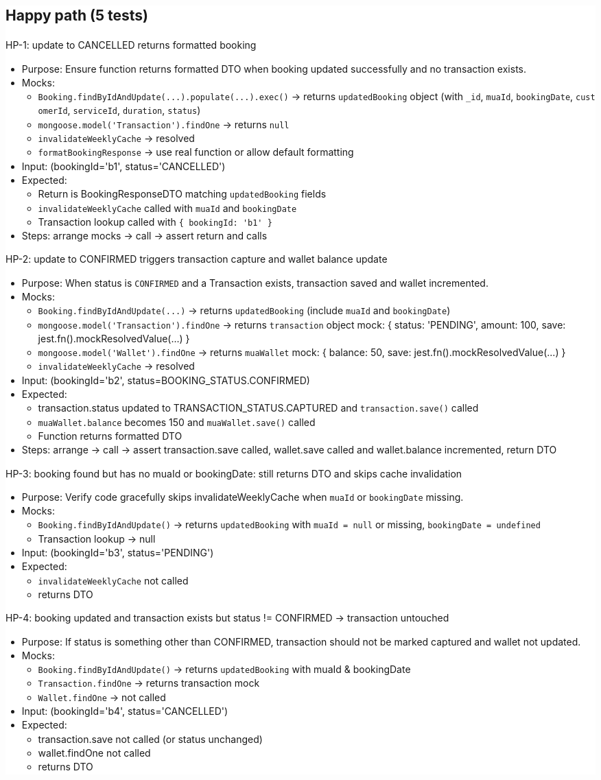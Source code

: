 ## Happy path (5 tests)

HP-1: update to CANCELLED returns formatted booking
- Purpose: Ensure function returns formatted DTO when booking updated successfully and no transaction exists.
- Mocks:
  - `Booking.findByIdAndUpdate(...).populate(...).exec()` -> returns `updatedBooking` object (with `_id`, `muaId`, `bookingDate`, `customerId`, `serviceId`, `duration`, `status`)
  - `mongoose.model('Transaction').findOne` -> returns `null`
  - `invalidateWeeklyCache` -> resolved
  - `formatBookingResponse` -> use real function or allow default formatting
- Input: (bookingId='b1', status='CANCELLED')
- Expected:
  - Return is BookingResponseDTO matching `updatedBooking` fields
  - `invalidateWeeklyCache` called with `muaId` and `bookingDate`
  - Transaction lookup called with `{ bookingId: 'b1' }`
- Steps: arrange mocks -> call -> assert return and calls

HP-2: update to CONFIRMED triggers transaction capture and wallet balance update
- Purpose: When status is `CONFIRMED` and a Transaction exists, transaction saved and wallet incremented.
- Mocks:
  - `Booking.findByIdAndUpdate(...)` -> returns `updatedBooking` (include `muaId` and `bookingDate`)
  - `mongoose.model('Transaction').findOne` -> returns `transaction` object mock: { status: 'PENDING', amount: 100, save: jest.fn().mockResolvedValue(...) }
  - `mongoose.model('Wallet').findOne` -> returns `muaWallet` mock: { balance: 50, save: jest.fn().mockResolvedValue(...) }
  - `invalidateWeeklyCache` -> resolved
- Input: (bookingId='b2', status=BOOKING_STATUS.CONFIRMED)
- Expected:
  - transaction.status updated to TRANSACTION_STATUS.CAPTURED and `transaction.save()` called
  - `muaWallet.balance` becomes 150 and `muaWallet.save()` called
  - Function returns formatted DTO
- Steps: arrange -> call -> assert transaction.save called, wallet.save called and wallet.balance incremented, return DTO

HP-3: booking found but has no muaId or bookingDate: still returns DTO and skips cache invalidation
- Purpose: Verify code gracefully skips invalidateWeeklyCache when `muaId` or `bookingDate` missing.
- Mocks:
  - `Booking.findByIdAndUpdate()` -> returns `updatedBooking` with `muaId = null` or missing, `bookingDate = undefined`
  - Transaction lookup -> null
- Input: (bookingId='b3', status='PENDING')
- Expected:
  - `invalidateWeeklyCache` not called
  - returns DTO

HP-4: booking updated and transaction exists but status != CONFIRMED -> transaction untouched
- Purpose: If status is something other than CONFIRMED, transaction should not be marked captured and wallet not updated.
- Mocks:
  - `Booking.findByIdAndUpdate()` -> returns `updatedBooking` with muaId & bookingDate
  - `Transaction.findOne` -> returns transaction mock
  - `Wallet.findOne` -> not called
- Input: (bookingId='b4', status='CANCELLED')
- Expected:
  - transaction.save not called (or status unchanged)
  - wallet.findOne not called
  - returns DTO
